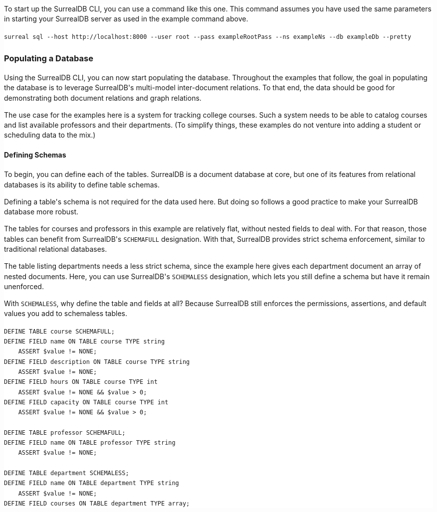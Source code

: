 To start up the SurrealDB CLI, you can use a command like this one. This command assumes you have used the same parameters in starting your SurrealDB server as used in the example command above.

```command
surreal sql --host http://localhost:8000 --user root --pass exampleRootPass --ns exampleNs --db exampleDb --pretty
```

### Populating a Database

Using the SurrealDB CLI, you can now start populating the database. Throughout the examples that follow, the goal in populating the database is to leverage SurrealDB's multi-model inter-document relations. To that end, the data should be good for demonstrating both document relations and graph relations.

The use case for the examples here is a system for tracking college courses. Such a system needs to be able to catalog courses and list available professors and their departments. (To simplify things, these examples do not venture into adding a student or scheduling data to the mix.)

#### Defining Schemas

To begin, you can define each of the tables. SurrealDB is a document database at core, but one of its features from relational databases is its ability to define table schemas.

Defining a table's schema is not required for the data used here. But doing so follows a good practice to make your SurrealDB database more robust.

The tables for courses and professors in this example are relatively flat, without nested fields to deal with. For that reason, those tables can benefit from SurrealDB's `SCHEMAFULL` designation. With that, SurrealDB provides strict schema enforcement, similar to traditional relational databases.

The table listing departments needs a less strict schema, since the example here gives each department document an array of nested documents. Here, you can use SurrealDB's `SCHEMALESS` designation, which lets you still define a schema but have it remain unenforced.

With `SCHEMALESS`, why define the table and fields at all? Because SurrealDB still enforces the permissions, assertions, and default values you add to schemaless tables.

```command
DEFINE TABLE course SCHEMAFULL;
DEFINE FIELD name ON TABLE course TYPE string
    ASSERT $value != NONE;
DEFINE FIELD description ON TABLE course TYPE string
    ASSERT $value != NONE;
DEFINE FIELD hours ON TABLE course TYPE int
    ASSERT $value != NONE && $value > 0;
DEFINE FIELD capacity ON TABLE course TYPE int
    ASSERT $value != NONE && $value > 0;

DEFINE TABLE professor SCHEMAFULL;
DEFINE FIELD name ON TABLE professor TYPE string
    ASSERT $value != NONE;

DEFINE TABLE department SCHEMALESS;
DEFINE FIELD name ON TABLE department TYPE string
    ASSERT $value != NONE;
DEFINE FIELD courses ON TABLE department TYPE array;
```
